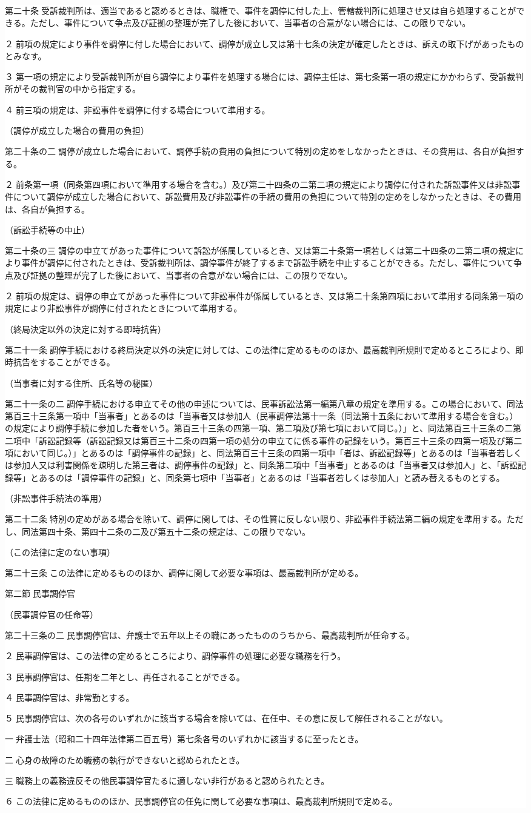 第二十条 受訴裁判所は、適当であると認めるときは、職権で、事件を調停に付した上、管轄裁判所に処理させ又は自ら処理することができる。ただし、事件について争点及び証拠の整理が完了した後において、当事者の合意がない場合には、この限りでない。

２ 前項の規定により事件を調停に付した場合において、調停が成立し又は第十七条の決定が確定したときは、訴えの取下げがあったものとみなす。

３ 第一項の規定により受訴裁判所が自ら調停により事件を処理する場合には、調停主任は、第七条第一項の規定にかかわらず、受訴裁判所がその裁判官の中から指定する。

４ 前三項の規定は、非訟事件を調停に付する場合について準用する。

（調停が成立した場合の費用の負担）

第二十条の二 調停が成立した場合において、調停手続の費用の負担について特別の定めをしなかったときは、その費用は、各自が負担する。

２ 前条第一項（同条第四項において準用する場合を含む。）及び第二十四条の二第二項の規定により調停に付された訴訟事件又は非訟事件について調停が成立した場合において、訴訟費用及び非訟事件の手続の費用の負担について特別の定めをしなかったときは、その費用は、各自が負担する。

（訴訟手続等の中止）

第二十条の三 調停の申立てがあった事件について訴訟が係属しているとき、又は第二十条第一項若しくは第二十四条の二第二項の規定により事件が調停に付されたときは、受訴裁判所は、調停事件が終了するまで訴訟手続を中止することができる。ただし、事件について争点及び証拠の整理が完了した後において、当事者の合意がない場合には、この限りでない。

２ 前項の規定は、調停の申立てがあった事件について非訟事件が係属しているとき、又は第二十条第四項において準用する同条第一項の規定により非訟事件が調停に付されたときについて準用する。

（終局決定以外の決定に対する即時抗告）

第二十一条 調停手続における終局決定以外の決定に対しては、この法律に定めるもののほか、最高裁判所規則で定めるところにより、即時抗告をすることができる。

（当事者に対する住所、氏名等の秘匿）

第二十一条の二 調停手続における申立てその他の申述については、民事訴訟法第一編第八章の規定を準用する。この場合において、同法第百三十三条第一項中「当事者」とあるのは「当事者又は参加人（民事調停法第十一条（同法第十五条において準用する場合を含む。）の規定により調停手続に参加した者をいう。第百三十三条の四第一項、第二項及び第七項において同じ。）」と、同法第百三十三条の二第二項中「訴訟記録等（訴訟記録又は第百三十二条の四第一項の処分の申立てに係る事件の記録をいう。第百三十三条の四第一項及び第二項において同じ。）」とあるのは「調停事件の記録」と、同法第百三十三条の四第一項中「者は、訴訟記録等」とあるのは「当事者若しくは参加人又は利害関係を疎明した第三者は、調停事件の記録」と、同条第二項中「当事者」とあるのは「当事者又は参加人」と、「訴訟記録等」とあるのは「調停事件の記録」と、同条第七項中「当事者」とあるのは「当事者若しくは参加人」と読み替えるものとする。

（非訟事件手続法の準用）

第二十二条 特別の定めがある場合を除いて、調停に関しては、その性質に反しない限り、非訟事件手続法第二編の規定を準用する。ただし、同法第四十条、第四十二条の二及び第五十二条の規定は、この限りでない。

（この法律に定のない事項）

第二十三条 この法律に定めるもののほか、調停に関して必要な事項は、最高裁判所が定める。

第二節 民事調停官

（民事調停官の任命等）

第二十三条の二 民事調停官は、弁護士で五年以上その職にあったもののうちから、最高裁判所が任命する。

２ 民事調停官は、この法律の定めるところにより、調停事件の処理に必要な職務を行う。

３ 民事調停官は、任期を二年とし、再任されることができる。

４ 民事調停官は、非常勤とする。

５ 民事調停官は、次の各号のいずれかに該当する場合を除いては、在任中、その意に反して解任されることがない。

一 弁護士法（昭和二十四年法律第二百五号）第七条各号のいずれかに該当するに至ったとき。

二 心身の故障のため職務の執行ができないと認められたとき。

三 職務上の義務違反その他民事調停官たるに適しない非行があると認められたとき。

６ この法律に定めるもののほか、民事調停官の任免に関して必要な事項は、最高裁判所規則で定める。
